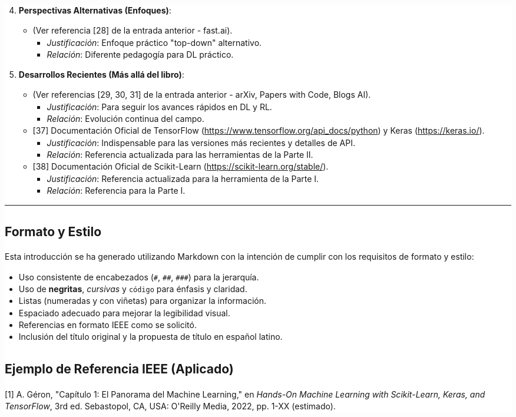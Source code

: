 4.  **Perspectivas Alternativas (Enfoques)**:
    *   (Ver referencia [28] de la entrada anterior - fast.ai).
        *   *Justificación*: Enfoque práctico "top-down" alternativo.
        *   *Relación*: Diferente pedagogía para DL práctico.

5.  **Desarrollos Recientes (Más allá del libro)**:
    *   (Ver referencias [29, 30, 31] de la entrada anterior - arXiv, Papers with Code, Blogs AI).
        *   *Justificación*: Para seguir los avances rápidos en DL y RL.
        *   *Relación*: Evolución continua del campo.
    *   [37] Documentación Oficial de TensorFlow (https://www.tensorflow.org/api_docs/python) y Keras (https://keras.io/).
        *   *Justificación*: Indispensable para las versiones más recientes y detalles de API.
        *   *Relación*: Referencia actualizada para las herramientas de la Parte II.
    *   [38] Documentación Oficial de Scikit-Learn (https://scikit-learn.org/stable/).
        *   *Justificación*: Referencia actualizada para la herramienta de la Parte I.
        *   *Relación*: Referencia para la Parte I.

---

## **Formato y Estilo**

Esta introducción se ha generado utilizando Markdown con la intención de cumplir con los requisitos de formato y estilo:

*   Uso consistente de encabezados (`#`, `##`, `###`) para la jerarquía.
*   Uso de **negritas**, *cursivas* y `código` para énfasis y claridad.
*   Listas (numeradas y con viñetas) para organizar la información.
*   Espaciado adecuado para mejorar la legibilidad visual.
*   Referencias en formato IEEE como se solicitó.
*   Inclusión del título original y la propuesta de título en español latino.

## **Ejemplo de Referencia IEEE (Aplicado)**

[1] A. Géron, "Capítulo 1: El Panorama del Machine Learning," en *Hands-On Machine Learning with Scikit-Learn, Keras, and TensorFlow*, 3rd ed. Sebastopol, CA, USA: O'Reilly Media, 2022, pp. 1-XX (estimado).